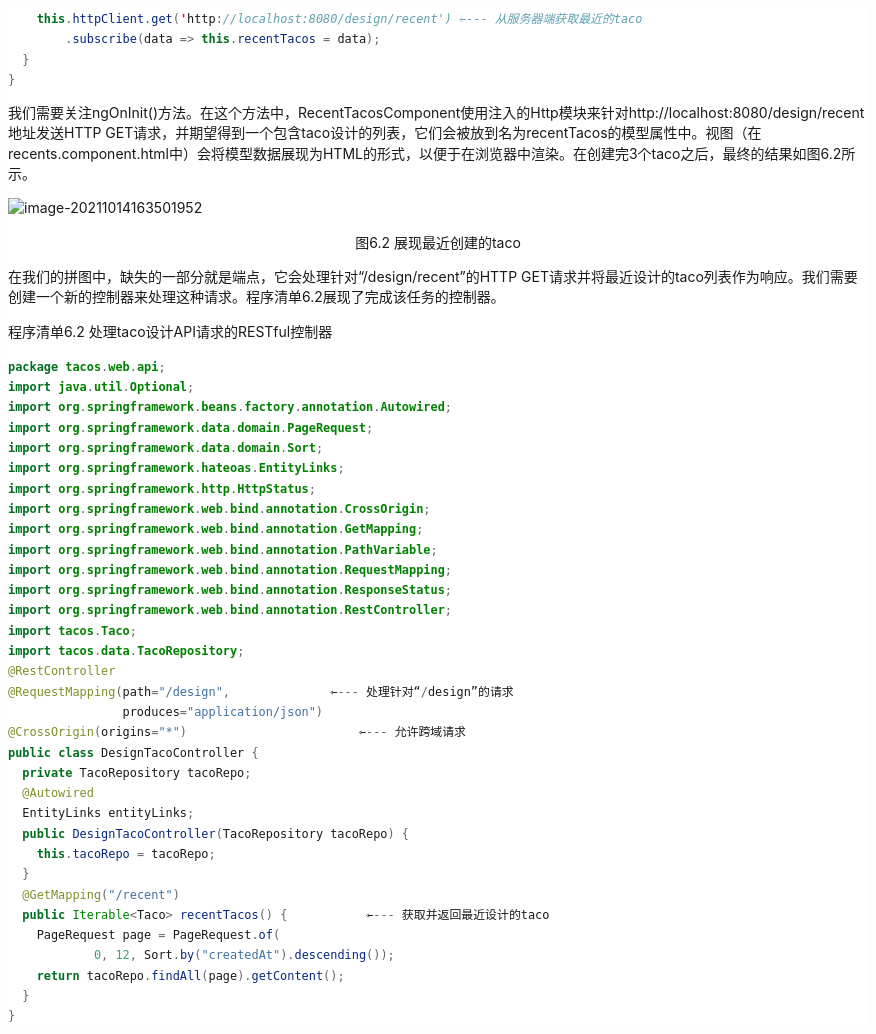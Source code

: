 ```java
    this.httpClient.get('http://localhost:8080/design/recent') ⇽--- 从服务器端获取最近的taco
        .subscribe(data => this.recentTacos = data);
  }
}
```

我们需要关注ngOnInit()方法。在这个方法中，RecentTacosComponent使用注入的Http模块来针对http://localhost:8080/design/recent地址发送HTTP GET请求，并期望得到一个包含taco设计的列表，它们会被放到名为recentTacos的模型属性中。视图（在recents.component.html中）会将模型数据展现为HTML的形式，以便于在浏览器中渲染。在创建完3个taco之后，最终的结果如图6.2所示。

![image-20211014163501952](https://gitee.com/XiaoLan223/images/raw/master/Blog/Sum/20211014163502.png)


<center>图6.2 展现最近创建的taco</center>

在我们的拼图中，缺失的一部分就是端点，它会处理针对“/design/recent”的HTTP GET请求并将最近设计的taco列表作为响应。我们需要创建一个新的控制器来处理这种请求。程序清单6.2展现了完成该任务的控制器。

程序清单6.2 处理taco设计API请求的RESTful控制器

```java
package tacos.web.api;
import java.util.Optional;
import org.springframework.beans.factory.annotation.Autowired;
import org.springframework.data.domain.PageRequest;
import org.springframework.data.domain.Sort;
import org.springframework.hateoas.EntityLinks;
import org.springframework.http.HttpStatus;
import org.springframework.web.bind.annotation.CrossOrigin;
import org.springframework.web.bind.annotation.GetMapping;
import org.springframework.web.bind.annotation.PathVariable;
import org.springframework.web.bind.annotation.RequestMapping;
import org.springframework.web.bind.annotation.ResponseStatus;
import org.springframework.web.bind.annotation.RestController;
import tacos.Taco;
import tacos.data.TacoRepository;
@RestController
@RequestMapping(path="/design",              ⇽--- 处理针对“/design”的请求
                produces="application/json")
@CrossOrigin(origins="*")                        ⇽--- 允许跨域请求
public class DesignTacoController {
  private TacoRepository tacoRepo;
  @Autowired
  EntityLinks entityLinks;
  public DesignTacoController(TacoRepository tacoRepo) {
    this.tacoRepo = tacoRepo;
  }
  @GetMapping("/recent")
  public Iterable<Taco> recentTacos() {           ⇽--- 获取并返回最近设计的taco
    PageRequest page = PageRequest.of(
            0, 12, Sort.by("createdAt").descending());
    return tacoRepo.findAll(page).getContent();
  }
}
```
